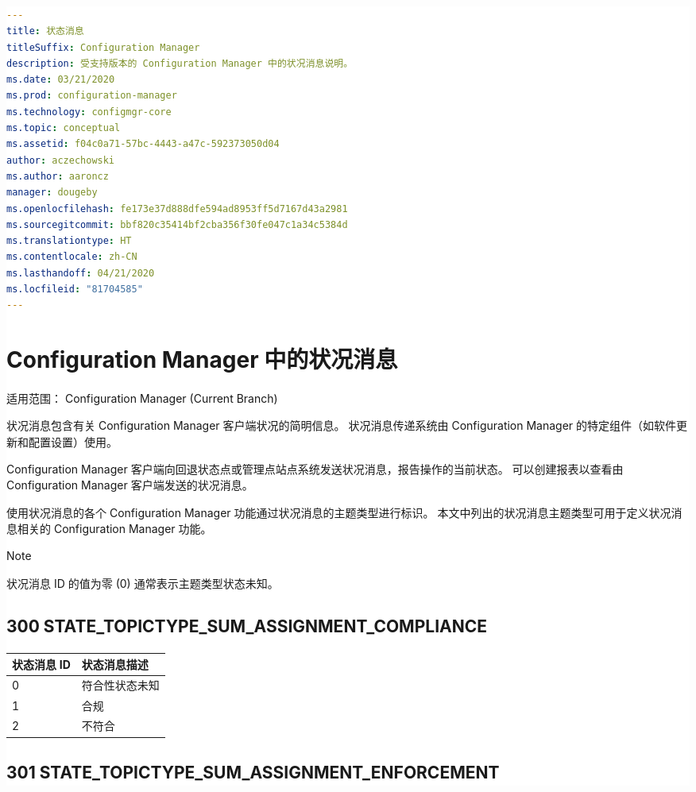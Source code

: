 ```yaml
---
title: 状态消息
titleSuffix: Configuration Manager
description: 受支持版本的 Configuration Manager 中的状况消息说明。
ms.date: 03/21/2020
ms.prod: configuration-manager
ms.technology: configmgr-core
ms.topic: conceptual
ms.assetid: f04c0a71-57bc-4443-a47c-592373050d04
author: aczechowski
ms.author: aaroncz
manager: dougeby
ms.openlocfilehash: fe173e37d888dfe594ad8953ff5d7167d43a2981
ms.sourcegitcommit: bbf820c35414bf2cba356f30fe047c1a34c5384d
ms.translationtype: HT
ms.contentlocale: zh-CN
ms.lasthandoff: 04/21/2020
ms.locfileid: "81704585"
---
```

# <a name="state-messages-in-configuration-manager"></a>Configuration Manager 中的状况消息 

适用范围：  Configuration Manager (Current Branch)

状况消息包含有关 Configuration Manager 客户端状况的简明信息。 状况消息传递系统由 Configuration Manager 的特定组件（如软件更新和配置设置）使用。

Configuration Manager 客户端向回退状态点或管理点站点系统发送状况消息，报告操作的当前状态。 可以创建报表以查看由 Configuration Manager 客户端发送的状况消息。

使用状况消息的各个 Configuration Manager 功能通过状况消息的主题类型进行标识。 本文中列出的状况消息主题类型可用于定义状况消息相关的 Configuration Manager 功能。

> [!NOTE]  
> 状况消息 ID 的值为零 (0) 通常表示主题类型状态未知。

## <a name="300-state_topictype_sum_assignment_compliance"></a>300 STATE_TOPICTYPE_SUM_ASSIGNMENT_COMPLIANCE

|      状态消息 ID     |  状态消息描述 |
|:-------------|:------|
| 0 | 符合性状态未知|
| 1 | 合规 | 
| 2 | 不符合 | 

## <a name="301-state_topictype_sum_assignment_enforcement"></a>301 STATE_TOPICTYPE_SUM_ASSIGNMENT_ENFORCEMENT

